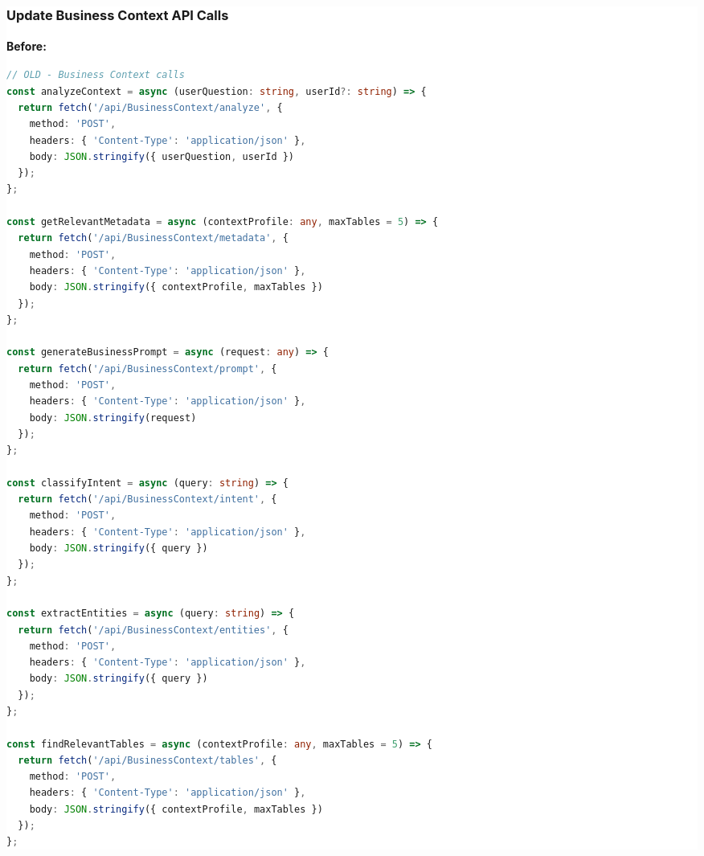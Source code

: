 ### Update Business Context API Calls

**Before:**
```typescript
// OLD - Business Context calls
const analyzeContext = async (userQuestion: string, userId?: string) => {
  return fetch('/api/BusinessContext/analyze', {
    method: 'POST',
    headers: { 'Content-Type': 'application/json' },
    body: JSON.stringify({ userQuestion, userId })
  });
};

const getRelevantMetadata = async (contextProfile: any, maxTables = 5) => {
  return fetch('/api/BusinessContext/metadata', {
    method: 'POST',
    headers: { 'Content-Type': 'application/json' },
    body: JSON.stringify({ contextProfile, maxTables })
  });
};

const generateBusinessPrompt = async (request: any) => {
  return fetch('/api/BusinessContext/prompt', {
    method: 'POST',
    headers: { 'Content-Type': 'application/json' },
    body: JSON.stringify(request)
  });
};

const classifyIntent = async (query: string) => {
  return fetch('/api/BusinessContext/intent', {
    method: 'POST',
    headers: { 'Content-Type': 'application/json' },
    body: JSON.stringify({ query })
  });
};

const extractEntities = async (query: string) => {
  return fetch('/api/BusinessContext/entities', {
    method: 'POST',
    headers: { 'Content-Type': 'application/json' },
    body: JSON.stringify({ query })
  });
};

const findRelevantTables = async (contextProfile: any, maxTables = 5) => {
  return fetch('/api/BusinessContext/tables', {
    method: 'POST',
    headers: { 'Content-Type': 'application/json' },
    body: JSON.stringify({ contextProfile, maxTables })
  });
};
```
